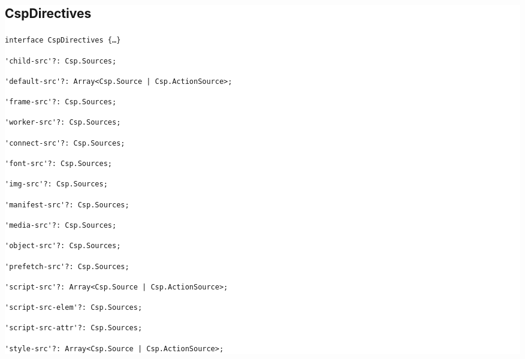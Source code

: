 ## CspDirectives
```
interface CspDirectives {…}
```

```
'child-src'?: Csp.Sources;
```

```
'default-src'?: Array<Csp.Source | Csp.ActionSource>;
```

```
'frame-src'?: Csp.Sources;
```

```
'worker-src'?: Csp.Sources;
```

```
'connect-src'?: Csp.Sources;
```

```
'font-src'?: Csp.Sources;
```

```
'img-src'?: Csp.Sources;
```

```
'manifest-src'?: Csp.Sources;
```

```
'media-src'?: Csp.Sources;
```

```
'object-src'?: Csp.Sources;
```

```
'prefetch-src'?: Csp.Sources;
```

```
'script-src'?: Array<Csp.Source | Csp.ActionSource>;
```

```
'script-src-elem'?: Csp.Sources;
```

```
'script-src-attr'?: Csp.Sources;
```

```
'style-src'?: Array<Csp.Source | Csp.ActionSource>;
```
